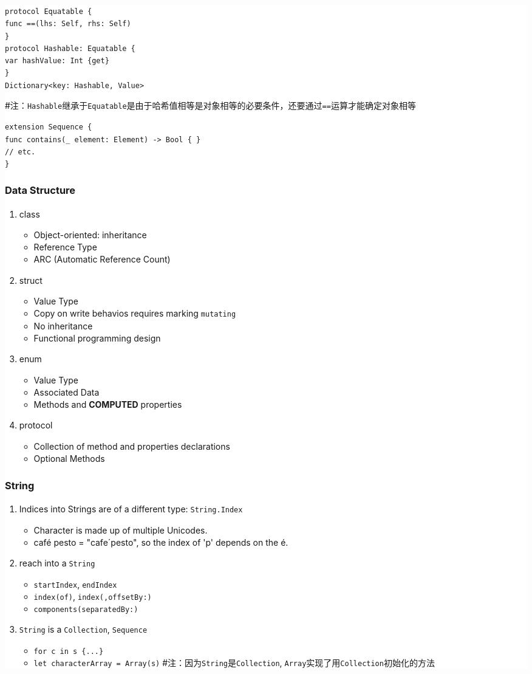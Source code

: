 ```
protocol Equatable {
func ==(lhs: Self, rhs: Self)
}
protocol Hashable: Equatable {
var hashValue: Int {get}
}
Dictionary<key: Hashable, Value>
```
#注：`Hashable`继承于`Equatable`是由于哈希值相等是对象相等的必要条件，还要通过`==`运算才能确定对象相等    
    
```
extension Sequence {
func contains(_ element: Element) -> Bool { }
// etc.
}
```


### Data Structure

1. class
    * Object-oriented: inheritance
    * Reference Type
    * ARC (Automatic Reference Count)

2. struct
    * Value Type
    * Copy on write behavios requires marking `mutating`
    * No inheritance
    * Functional programming design
    
3. enum
    * Value Type
    * Associated Data
    * Methods and **COMPUTED** properties

4. protocol
    * Collection of method and properties declarations
    * Optional Methods


### String

1. Indices into Strings are of a different type: `String.Index`
    * Character is made up of multiple Unicodes.
    * café pesto = "cafe´pesto", so the index of 'p' depends on the é.
    
2. reach into a `String`
    * `startIndex`, `endIndex`
    * `index(of)`, `index(,offsetBy:)`
    * `components(separatedBy:)`
    
3. `String` is a `Collection`, `Sequence`
    * `for c in s {...}`
    * `let characterArray = Array(s)` #注：因为`String`是`Collection`, `Array`实现了用`Collection`初始化的方法
    